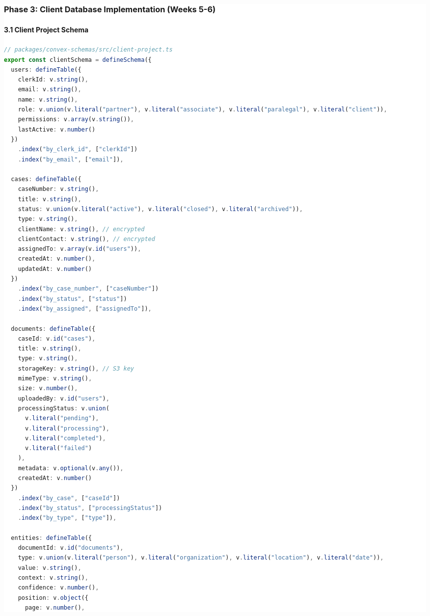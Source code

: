### Phase 3: Client Database Implementation (Weeks 5-6)

#### 3.1 Client Project Schema
```typescript
// packages/convex-schemas/src/client-project.ts
export const clientSchema = defineSchema({
  users: defineTable({
    clerkId: v.string(),
    email: v.string(),
    name: v.string(),
    role: v.union(v.literal("partner"), v.literal("associate"), v.literal("paralegal"), v.literal("client")),
    permissions: v.array(v.string()),
    lastActive: v.number()
  })
    .index("by_clerk_id", ["clerkId"])
    .index("by_email", ["email"]),

  cases: defineTable({
    caseNumber: v.string(),
    title: v.string(),
    status: v.union(v.literal("active"), v.literal("closed"), v.literal("archived")),
    type: v.string(),
    clientName: v.string(), // encrypted
    clientContact: v.string(), // encrypted
    assignedTo: v.array(v.id("users")),
    createdAt: v.number(),
    updatedAt: v.number()
  })
    .index("by_case_number", ["caseNumber"])
    .index("by_status", ["status"])
    .index("by_assigned", ["assignedTo"]),

  documents: defineTable({
    caseId: v.id("cases"),
    title: v.string(),
    type: v.string(),
    storageKey: v.string(), // S3 key
    mimeType: v.string(),
    size: v.number(),
    uploadedBy: v.id("users"),
    processingStatus: v.union(
      v.literal("pending"),
      v.literal("processing"),
      v.literal("completed"),
      v.literal("failed")
    ),
    metadata: v.optional(v.any()),
    createdAt: v.number()
  })
    .index("by_case", ["caseId"])
    .index("by_status", ["processingStatus"])
    .index("by_type", ["type"]),

  entities: defineTable({
    documentId: v.id("documents"),
    type: v.union(v.literal("person"), v.literal("organization"), v.literal("location"), v.literal("date")),
    value: v.string(),
    context: v.string(),
    confidence: v.number(),
    position: v.object({
      page: v.number(),
```